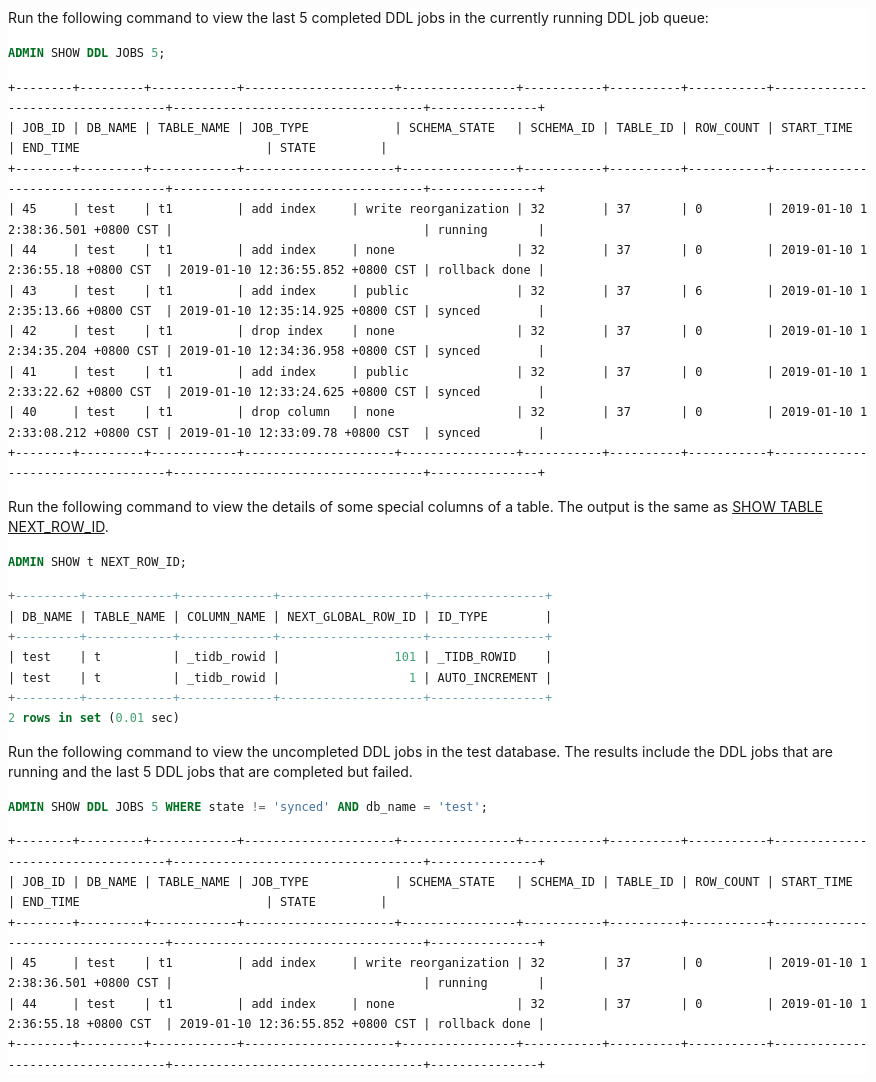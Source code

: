 Run the following command to view the last 5 completed DDL jobs in the currently running DDL job queue:

```sql
ADMIN SHOW DDL JOBS 5;
```

    +--------+---------+------------+---------------------+----------------+-----------+----------+-----------+-----------------------------------+-----------------------------------+---------------+
    | JOB_ID | DB_NAME | TABLE_NAME | JOB_TYPE            | SCHEMA_STATE   | SCHEMA_ID | TABLE_ID | ROW_COUNT | START_TIME                        | END_TIME                          | STATE         |
    +--------+---------+------------+---------------------+----------------+-----------+----------+-----------+-----------------------------------+-----------------------------------+---------------+
    | 45     | test    | t1         | add index     | write reorganization | 32        | 37       | 0         | 2019-01-10 12:38:36.501 +0800 CST |                                   | running       |
    | 44     | test    | t1         | add index     | none                 | 32        | 37       | 0         | 2019-01-10 12:36:55.18 +0800 CST  | 2019-01-10 12:36:55.852 +0800 CST | rollback done |
    | 43     | test    | t1         | add index     | public               | 32        | 37       | 6         | 2019-01-10 12:35:13.66 +0800 CST  | 2019-01-10 12:35:14.925 +0800 CST | synced        |
    | 42     | test    | t1         | drop index    | none                 | 32        | 37       | 0         | 2019-01-10 12:34:35.204 +0800 CST | 2019-01-10 12:34:36.958 +0800 CST | synced        |
    | 41     | test    | t1         | add index     | public               | 32        | 37       | 0         | 2019-01-10 12:33:22.62 +0800 CST  | 2019-01-10 12:33:24.625 +0800 CST | synced        |
    | 40     | test    | t1         | drop column   | none                 | 32        | 37       | 0         | 2019-01-10 12:33:08.212 +0800 CST | 2019-01-10 12:33:09.78 +0800 CST  | synced        |
    +--------+---------+------------+---------------------+----------------+-----------+----------+-----------+-----------------------------------+-----------------------------------+---------------+

Run the following command to view the details of some special columns of a table. The output is the same as [SHOW TABLE NEXT_ROW_ID](/sql-statements/sql-statement-show-table-next-rowid.md).

```sql
ADMIN SHOW t NEXT_ROW_ID;
```

```sql
+---------+------------+-------------+--------------------+----------------+
| DB_NAME | TABLE_NAME | COLUMN_NAME | NEXT_GLOBAL_ROW_ID | ID_TYPE        |
+---------+------------+-------------+--------------------+----------------+
| test    | t          | _tidb_rowid |                101 | _TIDB_ROWID    |
| test    | t          | _tidb_rowid |                  1 | AUTO_INCREMENT |
+---------+------------+-------------+--------------------+----------------+
2 rows in set (0.01 sec)
```

Run the following command to view the uncompleted DDL jobs in the test database. The results include the DDL jobs that are running and the last 5 DDL jobs that are completed but failed.

```sql
ADMIN SHOW DDL JOBS 5 WHERE state != 'synced' AND db_name = 'test';
```

    +--------+---------+------------+---------------------+----------------+-----------+----------+-----------+-----------------------------------+-----------------------------------+---------------+
    | JOB_ID | DB_NAME | TABLE_NAME | JOB_TYPE            | SCHEMA_STATE   | SCHEMA_ID | TABLE_ID | ROW_COUNT | START_TIME                        | END_TIME                          | STATE         |
    +--------+---------+------------+---------------------+----------------+-----------+----------+-----------+-----------------------------------+-----------------------------------+---------------+
    | 45     | test    | t1         | add index     | write reorganization | 32        | 37       | 0         | 2019-01-10 12:38:36.501 +0800 CST |                                   | running       |
    | 44     | test    | t1         | add index     | none                 | 32        | 37       | 0         | 2019-01-10 12:36:55.18 +0800 CST  | 2019-01-10 12:36:55.852 +0800 CST | rollback done |
    +--------+---------+------------+---------------------+----------------+-----------+----------+-----------+-----------------------------------+-----------------------------------+---------------+
